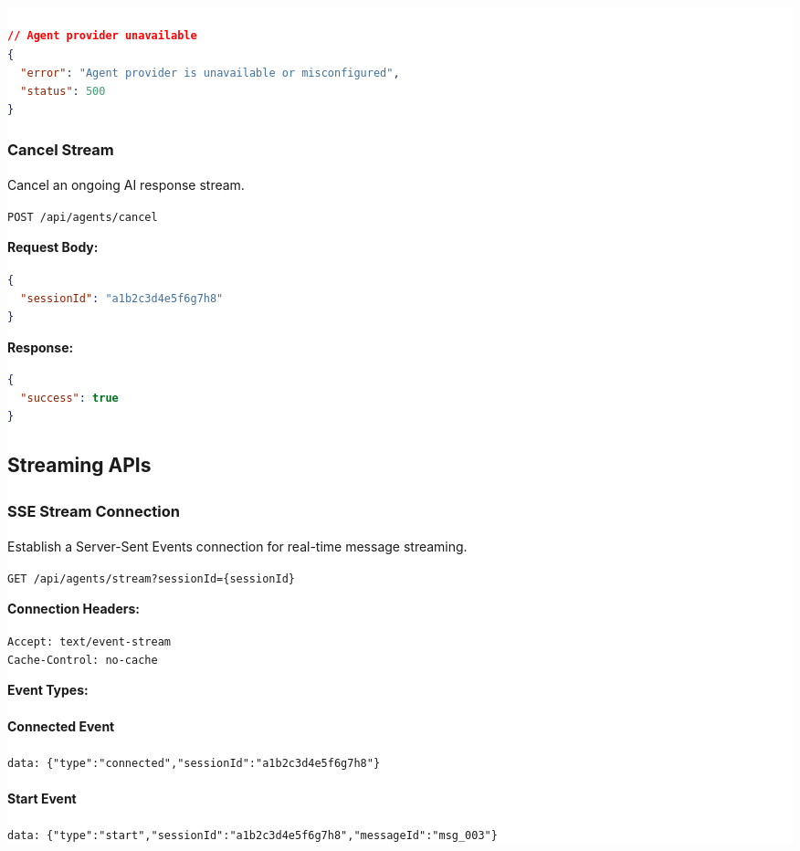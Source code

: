 ```json

// Agent provider unavailable
{
  "error": "Agent provider is unavailable or misconfigured",
  "status": 500
}
```

### Cancel Stream

Cancel an ongoing AI response stream.

```http
POST /api/agents/cancel
```

**Request Body:**
```json
{
  "sessionId": "a1b2c3d4e5f6g7h8"
}
```

**Response:**
```json
{
  "success": true
}
```

## Streaming APIs

### SSE Stream Connection

Establish a Server-Sent Events connection for real-time message streaming.

```http
GET /api/agents/stream?sessionId={sessionId}
```

**Connection Headers:**
```
Accept: text/event-stream
Cache-Control: no-cache
```

**Event Types:**

#### Connected Event
```
data: {"type":"connected","sessionId":"a1b2c3d4e5f6g7h8"}
```

#### Start Event
```
data: {"type":"start","sessionId":"a1b2c3d4e5f6g7h8","messageId":"msg_003"}
```
